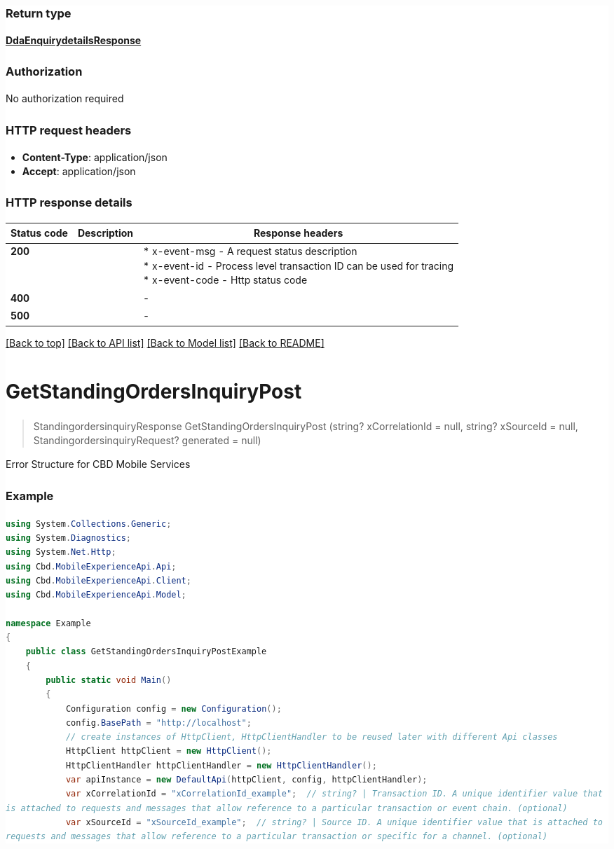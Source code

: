### Return type

[**DdaEnquirydetailsResponse**](DdaEnquirydetailsResponse.md)

### Authorization

No authorization required

### HTTP request headers

 - **Content-Type**: application/json
 - **Accept**: application/json


### HTTP response details
| Status code | Description | Response headers |
|-------------|-------------|------------------|
| **200** |  |  * x-event-msg - A request status description <br>  * x-event-id - Process level transaction ID can be used for tracing <br>  * x-event-code - Http status code <br>  |
| **400** |  |  -  |
| **500** |  |  -  |

[[Back to top]](#) [[Back to API list]](../README.md#documentation-for-api-endpoints) [[Back to Model list]](../README.md#documentation-for-models) [[Back to README]](../README.md)

<a id="getstandingordersinquirypost"></a>
# **GetStandingOrdersInquiryPost**
> StandingordersinquiryResponse GetStandingOrdersInquiryPost (string? xCorrelationId = null, string? xSourceId = null, StandingordersinquiryRequest? generated = null)



Error Structure for CBD Mobile Services

### Example
```csharp
using System.Collections.Generic;
using System.Diagnostics;
using System.Net.Http;
using Cbd.MobileExperienceApi.Api;
using Cbd.MobileExperienceApi.Client;
using Cbd.MobileExperienceApi.Model;

namespace Example
{
    public class GetStandingOrdersInquiryPostExample
    {
        public static void Main()
        {
            Configuration config = new Configuration();
            config.BasePath = "http://localhost";
            // create instances of HttpClient, HttpClientHandler to be reused later with different Api classes
            HttpClient httpClient = new HttpClient();
            HttpClientHandler httpClientHandler = new HttpClientHandler();
            var apiInstance = new DefaultApi(httpClient, config, httpClientHandler);
            var xCorrelationId = "xCorrelationId_example";  // string? | Transaction ID. A unique identifier value that is attached to requests and messages that allow reference to a particular transaction or event chain. (optional) 
            var xSourceId = "xSourceId_example";  // string? | Source ID. A unique identifier value that is attached to requests and messages that allow reference to a particular transaction or specific for a channel. (optional) 
```